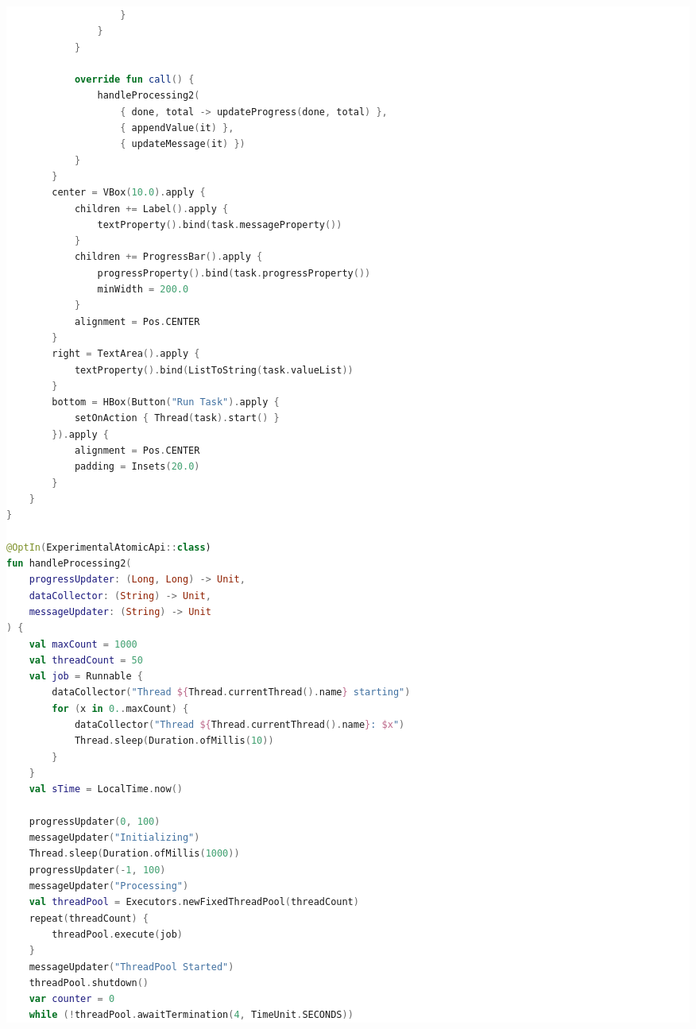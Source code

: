 ``` kotlin
                    }
                }
            }

            override fun call() {
                handleProcessing2(
                    { done, total -> updateProgress(done, total) },
                    { appendValue(it) },
                    { updateMessage(it) })
            }
        }
        center = VBox(10.0).apply {
            children += Label().apply {
                textProperty().bind(task.messageProperty())
            }
            children += ProgressBar().apply {
                progressProperty().bind(task.progressProperty())
                minWidth = 200.0
            }
            alignment = Pos.CENTER
        }
        right = TextArea().apply {
            textProperty().bind(ListToString(task.valueList))
        }
        bottom = HBox(Button("Run Task").apply {
            setOnAction { Thread(task).start() }
        }).apply {
            alignment = Pos.CENTER
            padding = Insets(20.0)
        }
    }
}

@OptIn(ExperimentalAtomicApi::class)
fun handleProcessing2(
    progressUpdater: (Long, Long) -> Unit,
    dataCollector: (String) -> Unit,
    messageUpdater: (String) -> Unit
) {
    val maxCount = 1000
    val threadCount = 50
    val job = Runnable {
        dataCollector("Thread ${Thread.currentThread().name} starting")
        for (x in 0..maxCount) {
            dataCollector("Thread ${Thread.currentThread().name}: $x")
            Thread.sleep(Duration.ofMillis(10))
        }
    }
    val sTime = LocalTime.now()

    progressUpdater(0, 100)
    messageUpdater("Initializing")
    Thread.sleep(Duration.ofMillis(1000))
    progressUpdater(-1, 100)
    messageUpdater("Processing")
    val threadPool = Executors.newFixedThreadPool(threadCount)
    repeat(threadCount) {
        threadPool.execute(job)
    }
    messageUpdater("ThreadPool Started")
    threadPool.shutdown()
    var counter = 0
    while (!threadPool.awaitTermination(4, TimeUnit.SECONDS))
```